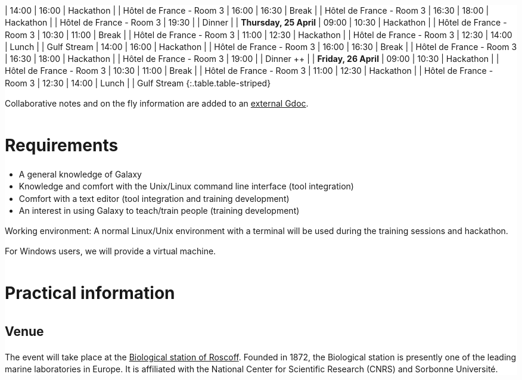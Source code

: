  | 14:00 | 16:00 | Hackathon | | Hôtel de France - Room 3
 | 16:00 | 16:30 | Break | | Hôtel de France - Room 3
 | 16:30 | 18:00 | Hackathon | | Hôtel de France - Room 3
 | 19:30 |  | Dinner | | 
**Thursday, 25 April** | 09:00 | 10:30 | Hackathon | | Hôtel de France - Room 3
 | 10:30 | 11:00 | Break | | Hôtel de France - Room 3
 | 11:00 | 12:30 | Hackathon | | Hôtel de France - Room 3
 | 12:30 | 14:00 | Lunch | | Gulf Stream
 | 14:00 | 16:00 | Hackathon | | Hôtel de France - Room 3
 | 16:00 | 16:30 | Break | | Hôtel de France - Room 3
 | 16:30 | 18:00 | Hackathon | | Hôtel de France - Room 3
 | 19:00 |  | Dinner ++ | | 
**Friday, 26 April** | 09:00 | 10:30 | Hackathon | | Hôtel de France - Room 3
 | 10:30 | 11:00 | Break | | Hôtel de France - Room 3
 | 11:00 | 12:30 | Hackathon | | Hôtel de France - Room 3
 | 12:30 | 14:00 | Lunch | | Gulf Stream
{:.table.table-striped}

Collaborative notes and on the fly information are added to an [external Gdoc](https://docs.google.com/document/d/1cIc920Et6LPnezy8yT1SJyupud0BfZxQ-hofWAu1LB0/edit?usp=sharing).

# Requirements

- A general knowledge of Galaxy
- Knowledge and comfort with the Unix/Linux command line interface (tool integration)
- Comfort with a text editor (tool integration and training development)
- An interest in using Galaxy to teach/train people (training development)

Working environment: A normal Linux/Unix environment with a terminal will be used during the training sessions and hackathon.

For Windows users, we will provide a virtual machine.   

# Practical information

## Venue

The event will take place at the [Biological station of Roscoff](http://www.sb-roscoff.fr/). Founded in 1872, the Biological station is presently one of the leading marine laboratories in Europe. It is affiliated with the National Center for Scientific Research (CNRS) and Sorbonne Université.
